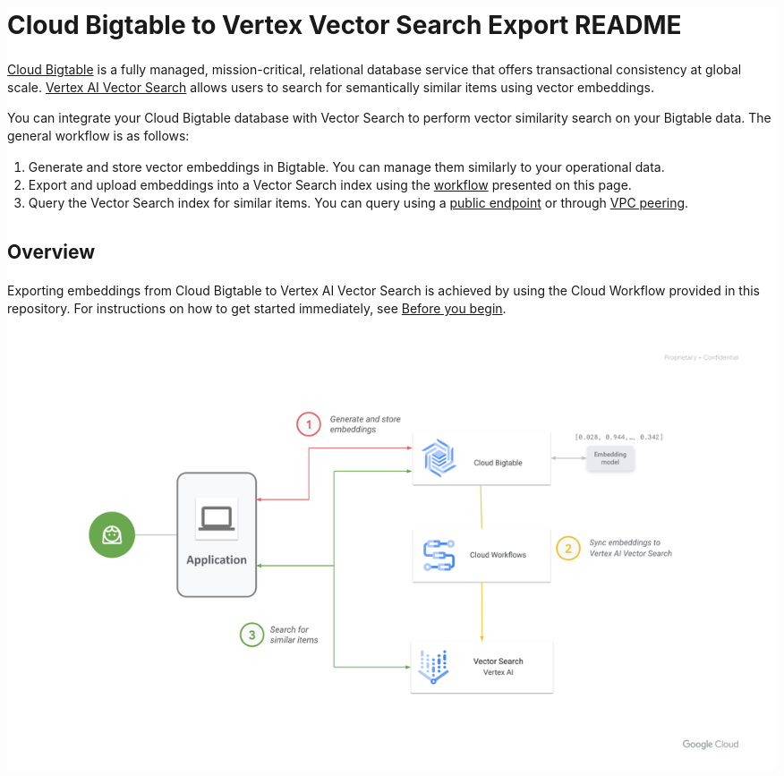 # Cloud Bigtable to Vertex Vector Search Export README

[Cloud Bigtable](https://cloud.google.com/bigtable) is a fully managed,
mission-critical, relational database service that offers transactional
consistency at global scale. [Vertex AI Vector
Search](https://cloud.google.com/vertex-ai/docs/vector-search/overview)
allows users to search for semantically similar items using vector embeddings.

You can integrate your Cloud Bigtable database with Vector Search to perform
vector similarity search on your Bigtable data. The general workflow is as follows:

1.  Generate and store vector embeddings in Bigtable. You can manage
    them similarly to your operational data.
2.  Export and upload embeddings into a Vector Search index using the
    [workflow](#set-up-cloud-workflow) presented on this page.
3.  Query the Vector Search index for similar items. You can query using
    a [public
    endpoint](https://cloud.google.com/vertex-ai/docs/vector-search/query-index-public-endpoint)
    or through [VPC
    peering](https://cloud.google.com/vertex-ai/docs/vector-search/query-index-vpc).

## Overview

Exporting embeddings from Cloud Bigtable to Vertex AI Vector Search is achieved
by using the Cloud Workflow provided in this repository. For instructions on how
to get started immediately, see [Before you begin](#before-you-begin).

![diagram](bigtable-vector-search-batch-export.svg)
